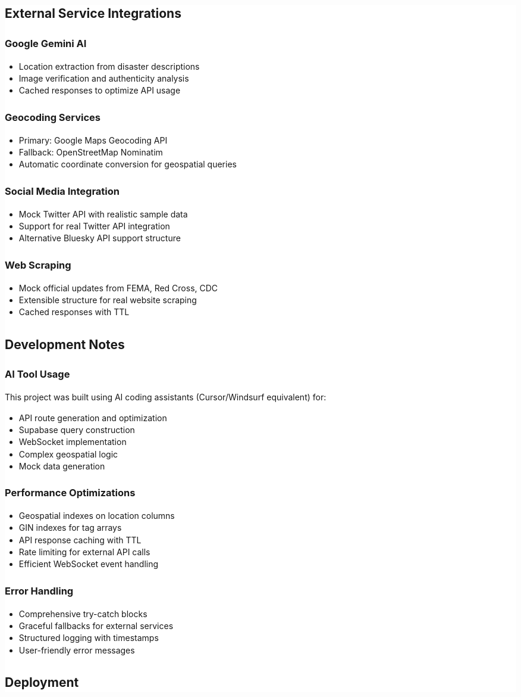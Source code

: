 ## External Service Integrations

### Google Gemini AI
- Location extraction from disaster descriptions
- Image verification and authenticity analysis
- Cached responses to optimize API usage

### Geocoding Services
- Primary: Google Maps Geocoding API
- Fallback: OpenStreetMap Nominatim
- Automatic coordinate conversion for geospatial queries

### Social Media Integration
- Mock Twitter API with realistic sample data
- Support for real Twitter API integration
- Alternative Bluesky API support structure

### Web Scraping
- Mock official updates from FEMA, Red Cross, CDC
- Extensible structure for real website scraping
- Cached responses with TTL

## Development Notes

### AI Tool Usage
This project was built using AI coding assistants (Cursor/Windsurf equivalent) for:
- API route generation and optimization
- Supabase query construction
- WebSocket implementation
- Complex geospatial logic
- Mock data generation

### Performance Optimizations
- Geospatial indexes on location columns
- GIN indexes for tag arrays
- API response caching with TTL
- Rate limiting for external API calls
- Efficient WebSocket event handling

### Error Handling
- Comprehensive try-catch blocks
- Graceful fallbacks for external services
- Structured logging with timestamps
- User-friendly error messages

## Deployment
